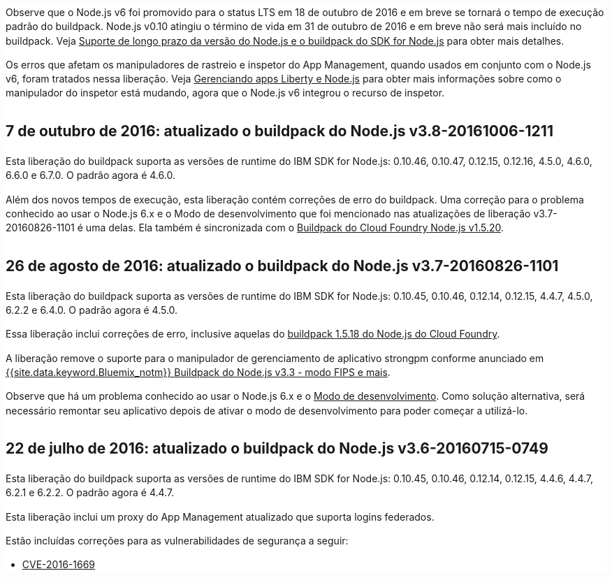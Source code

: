 Observe que o Node.js v6 foi promovido para o status LTS em 18 de outubro de 2016 e em breve se tornará o tempo de execução padrão do buildpack. Node.js v0.10 atingiu o término de vida em 31 de outubro de 2016 e em breve não será mais incluído no buildpack. Veja [Suporte de longo prazo da versão do Node.js e o buildpack do SDK for Node.js](https://www.ibm.com/blogs/bluemix/2016/11/node-version-support-and-sdk-buildpack/) para obter mais detalhes.

Os erros que afetam os manipuladores de rastreio e inspetor do App Management, quando usados em conjunto com o Node.js v6, foram tratados nessa liberação. Veja [Gerenciando apps Liberty e Node.js](../common/app_mng.html#inspector) para obter mais informações sobre como o manipulador do inspetor está mudando, agora que o Node.js v6 integrou o recurso de inspetor.

## 7 de outubro de 2016: atualizado o buildpack do Node.js v3.8-20161006-1211
Esta liberação do buildpack suporta as versões de runtime do IBM SDK for Node.js: 0.10.46, 0.10.47, 0.12.15,
0.12.16, 4.5.0, 4.6.0, 6.6.0 e 6.7.0. O padrão agora é 4.6.0.

Além dos novos tempos de execução, esta liberação contém correções de erro do buildpack. Uma correção para o problema conhecido ao usar o Node.js 6.x e o Modo de desenvolvimento que foi mencionado
nas atualizações de liberação v3.7-20160826-1101 é uma delas. Ela também é sincronizada com o
[Buildpack do Cloud Foundry Node.js
v1.5.20](https://github.com/cloudfoundry/nodejs-buildpack/tree/v1.5.20).

## 26 de agosto de 2016: atualizado o buildpack do Node.js v3.7-20160826-1101
Esta liberação do buildpack suporta as versões de runtime do IBM SDK for Node.js: 0.10.45, 0.10.46, 0.12.14, 0.12.15, 4.4.7, 4.5.0, 6.2.2 e 6.4.0. O padrão agora é 4.5.0.

Essa liberação inclui correções de erro, inclusive aquelas do
[buildpack
1.5.18 do Node.js do Cloud Foundry](https://github.com/cloudfoundry/nodejs-buildpack/tree/v1.5.18).

A liberação remove o suporte para o manipulador de gerenciamento de aplicativo strongpm conforme anunciado em
[{{site.data.keyword.Bluemix_notm}}
Buildpack do Node.js v3.3 - modo FIPS e mais](https://developer.ibm.com/bluemix/2016/05/05/node-buildpack-update-fips-mode/).

Observe que há um problema conhecido ao usar o Node.js 6.x e o
[Modo de desenvolvimento](../common/app_mng.html#devmode). Como
solução alternativa, será necessário remontar seu aplicativo depois de ativar o modo de
desenvolvimento para poder começar a utilizá-lo.

## 22 de julho de 2016: atualizado o buildpack do Node.js v3.6-20160715-0749
Esta liberação do buildpack suporta as versões de runtime do IBM SDK for Node.js: 0.10.45, 0.10.46, 0.12.14, 0.12.15, 4.4.6, 4.4.7, 6.2.1 e 6.2.2. O padrão agora é 4.4.7.

Esta liberação inclui um proxy do App Management atualizado que suporta logins federados.

Estão incluídas correções para as vulnerabilidades de segurança a seguir:
* [CVE-2016-1669](http://www-01.ibm.com/support/docview.wss?uid=swg21986383)
